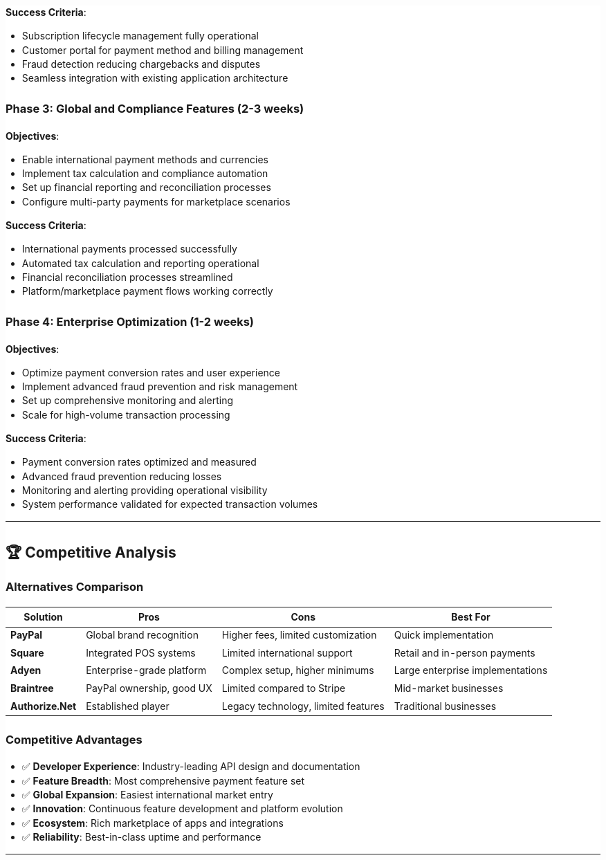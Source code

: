 **Success Criteria**:
- Subscription lifecycle management fully operational
- Customer portal for payment method and billing management
- Fraud detection reducing chargebacks and disputes
- Seamless integration with existing application architecture

### Phase 3: Global and Compliance Features (2-3 weeks)
**Objectives**:
- Enable international payment methods and currencies
- Implement tax calculation and compliance automation
- Set up financial reporting and reconciliation processes
- Configure multi-party payments for marketplace scenarios

**Success Criteria**:
- International payments processed successfully
- Automated tax calculation and reporting operational
- Financial reconciliation processes streamlined
- Platform/marketplace payment flows working correctly

### Phase 4: Enterprise Optimization (1-2 weeks)
**Objectives**:
- Optimize payment conversion rates and user experience
- Implement advanced fraud prevention and risk management
- Set up comprehensive monitoring and alerting
- Scale for high-volume transaction processing

**Success Criteria**:
- Payment conversion rates optimized and measured
- Advanced fraud prevention reducing losses
- Monitoring and alerting providing operational visibility
- System performance validated for expected transaction volumes

---

## 🏆 Competitive Analysis

### Alternatives Comparison

| Solution | Pros | Cons | Best For |
|----------|------|------|----------|
| **PayPal** | Global brand recognition | Higher fees, limited customization | Quick implementation |
| **Square** | Integrated POS systems | Limited international support | Retail and in-person payments |
| **Adyen** | Enterprise-grade platform | Complex setup, higher minimums | Large enterprise implementations |
| **Braintree** | PayPal ownership, good UX | Limited compared to Stripe | Mid-market businesses |
| **Authorize.Net** | Established player | Legacy technology, limited features | Traditional businesses |

### Competitive Advantages
- ✅ **Developer Experience**: Industry-leading API design and documentation
- ✅ **Feature Breadth**: Most comprehensive payment feature set
- ✅ **Global Expansion**: Easiest international market entry
- ✅ **Innovation**: Continuous feature development and platform evolution
- ✅ **Ecosystem**: Rich marketplace of apps and integrations
- ✅ **Reliability**: Best-in-class uptime and performance

---